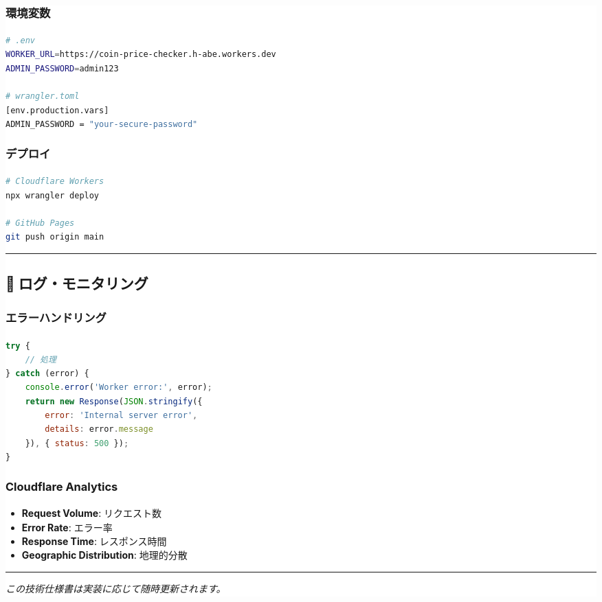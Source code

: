 ### 環境変数
```bash
# .env
WORKER_URL=https://coin-price-checker.h-abe.workers.dev
ADMIN_PASSWORD=admin123

# wrangler.toml
[env.production.vars]
ADMIN_PASSWORD = "your-secure-password"
```

### デプロイ
```bash
# Cloudflare Workers
npx wrangler deploy

# GitHub Pages
git push origin main
```

---

## 📝 ログ・モニタリング

### エラーハンドリング
```javascript
try {
    // 処理
} catch (error) {
    console.error('Worker error:', error);
    return new Response(JSON.stringify({
        error: 'Internal server error',
        details: error.message
    }), { status: 500 });
}
```

### Cloudflare Analytics
- **Request Volume**: リクエスト数
- **Error Rate**: エラー率
- **Response Time**: レスポンス時間
- **Geographic Distribution**: 地理的分散

---

*この技術仕様書は実装に応じて随時更新されます。*